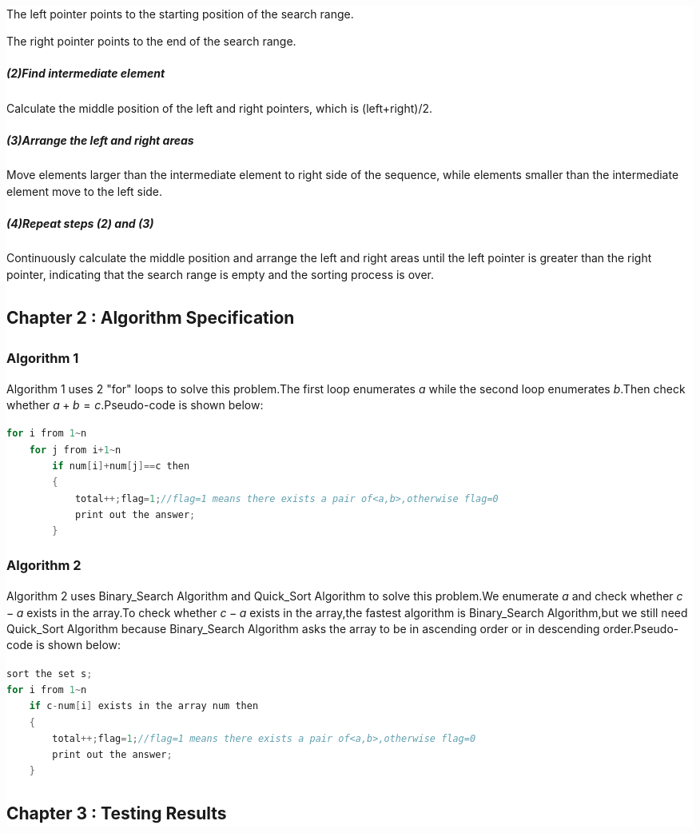 The left pointer points to the starting position of the search range.

The right pointer points to the end of the search range.

##### (2)Find intermediate element

Calculate the middle position of the left and right pointers, which is (left+right)/2.

##### (3)Arrange the left and right areas

Move elements larger than the intermediate element to right side of the sequence, while elements smaller than the intermediate element move to the left side.

##### (4)Repeat steps (2) and (3)

Continuously calculate the middle position and arrange the left and right areas until the left pointer is greater than the right pointer, indicating that the search range is empty and the sorting process is over.

## Chapter 2 : Algorithm Specification

### Algorithm 1

Algorithm 1 uses 2 "for" loops to solve this problem.The first loop enumerates $a$ while the second loop enumerates $b$.Then check whether $a+b=c$.Pseudo-code is shown below:

```c
for i from 1~n
    for j from i+1~n
        if num[i]+num[j]==c then
        {
            total++;flag=1;//flag=1 means there exists a pair of<a,b>,otherwise flag=0
			print out the answer;
        }
```

### Algorithm 2

Algorithm 2 uses Binary_Search Algorithm and Quick_Sort Algorithm to solve this problem.We enumerate $a$ and check whether $c-a$ exists in the array.To check whether $c-a$ exists in the array,the fastest algorithm is Binary_Search Algorithm,but we still need Quick_Sort Algorithm because Binary_Search Algorithm asks the array to be in ascending order or in descending order.Pseudo-code is shown below:

```c
sort the set s;
for i from 1~n
    if c-num[i] exists in the array num then
    {
        total++;flag=1;//flag=1 means there exists a pair of<a,b>,otherwise flag=0
        print out the answer;
    }
```

## Chapter 3 : Testing Results

